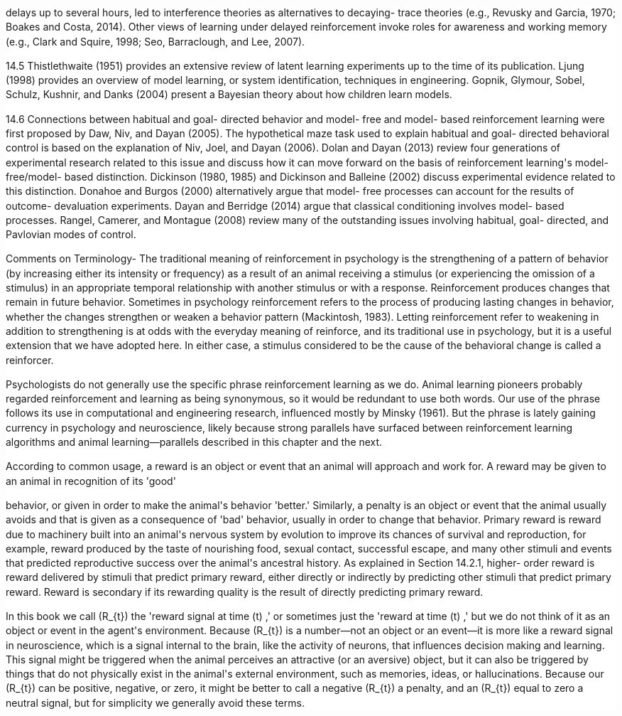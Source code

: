 delays up to several hours, led to interference theories as alternatives to decaying- trace theories (e.g., Revusky and Garcia, 1970; Boakes and Costa, 2014). Other views of learning under delayed reinforcement invoke roles for awareness and working memory (e.g., Clark and Squire, 1998; Seo, Barraclough, and Lee, 2007).

14.5 Thistlethwaite (1951) provides an extensive review of latent learning experiments up to the time of its publication. Ljung (1998) provides an overview of model learning, or system identification, techniques in engineering. Gopnik, Glymour, Sobel, Schulz, Kushnir, and Danks (2004) present a Bayesian theory about how children learn models.

14.6 Connections between habitual and goal- directed behavior and model- free and model- based reinforcement learning were first proposed by Daw, Niv, and Dayan (2005). The hypothetical maze task used to explain habitual and goal- directed behavioral control is based on the explanation of Niv, Joel, and Dayan (2006). Dolan and Dayan (2013) review four generations of experimental research related to this issue and discuss how it can move forward on the basis of reinforcement learning's model- free/model- based distinction. Dickinson (1980, 1985) and Dickinson and Balleine (2002) discuss experimental evidence related to this distinction. Donahoe and Burgos (2000) alternatively argue that model- free processes can account for the results of outcome- devaluation experiments. Dayan and Berridge (2014) argue that classical conditioning involves model- based processes. Rangel, Camerer, and Montague (2008) review many of the outstanding issues involving habitual, goal- directed, and Pavlovian modes of control.

Comments on Terminology- The traditional meaning of reinforcement in psychology is the strengthening of a pattern of behavior (by increasing either its intensity or frequency) as a result of an animal receiving a stimulus (or experiencing the omission of a stimulus) in an appropriate temporal relationship with another stimulus or with a response. Reinforcement produces changes that remain in future behavior. Sometimes in psychology reinforcement refers to the process of producing lasting changes in behavior, whether the changes strengthen or weaken a behavior pattern (Mackintosh, 1983). Letting reinforcement refer to weakening in addition to strengthening is at odds with the everyday meaning of reinforce, and its traditional use in psychology, but it is a useful extension that we have adopted here. In either case, a stimulus considered to be the cause of the behavioral change is called a reinforcer.

Psychologists do not generally use the specific phrase reinforcement learning as we do. Animal learning pioneers probably regarded reinforcement and learning as being synonymous, so it would be redundant to use both words. Our use of the phrase follows its use in computational and engineering research, influenced mostly by Minsky (1961). But the phrase is lately gaining currency in psychology and neuroscience, likely because strong parallels have surfaced between reinforcement learning algorithms and animal learning—parallels described in this chapter and the next.

According to common usage, a reward is an object or event that an animal will approach and work for. A reward may be given to an animal in recognition of its 'good'

behavior, or given in order to make the animal's behavior 'better.' Similarly, a penalty is an object or event that the animal usually avoids and that is given as a consequence of 'bad' behavior, usually in order to change that behavior. Primary reward is reward due to machinery built into an animal's nervous system by evolution to improve its chances of survival and reproduction, for example, reward produced by the taste of nourishing food, sexual contact, successful escape, and many other stimuli and events that predicted reproductive success over the animal's ancestral history. As explained in Section 14.2.1, higher- order reward is reward delivered by stimuli that predict primary reward, either directly or indirectly by predicting other stimuli that predict primary reward. Reward is secondary if its rewarding quality is the result of directly predicting primary reward.

In this book we call  \(R_{t}\)  the 'reward signal at time  \(t\) ,' or sometimes just the 'reward at time  \(t\) ,' but we do not think of it as an object or event in the agent's environment. Because  \(R_{t}\)  is a number—not an object or an event—it is more like a reward signal in neuroscience, which is a signal internal to the brain, like the activity of neurons, that influences decision making and learning. This signal might be triggered when the animal perceives an attractive (or an aversive) object, but it can also be triggered by things that do not physically exist in the animal's external environment, such as memories, ideas, or hallucinations. Because our  \(R_{t}\)  can be positive, negative, or zero, it might be better to call a negative  \(R_{t}\)  a penalty, and an  \(R_{t}\)  equal to zero a neutral signal, but for simplicity we generally avoid these terms.
